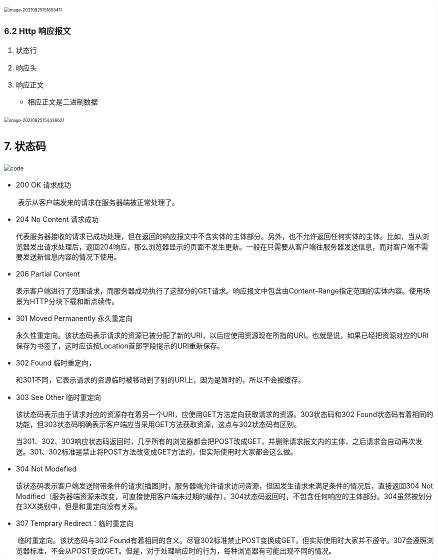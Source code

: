

<img src="https://tyimages.oss-cn-shanghai.aliyuncs.com/typoraImgs/image-20210825151655411.png" alt="image-20210825151655411" style="zoom:60%;" />



### 6.2 Http 响应报文

1. 状态行

2. 响应头

3. 响应正文
    - 相应正文是二进制数据

<img src="https://tyimages.oss-cn-shanghai.aliyuncs.com/typoraImgs/image-20210825154436621.png" alt="image-20210825154436621" style="zoom:60%;" />



## 7. 状态码

<img src="https://tyimages.oss-cn-shanghai.aliyuncs.com/typoraImgs/code.jpg" alt="code" style="zoom:80%;" />

- 200  OK  请求成功

    ​		表示从客户端发来的请求在服务器端被正常处理了。

- 204  No Content  请求成功

    ​		代表服务器接收的请求已成功处理，但在返回的响应报文中不含实体的主体部分。另外，也不允许返回任何实体的主体。比如，当从浏览器发出请求处理后，返回204响应，那么浏览器显示的页面不发生更新。一般在只需要从客户端往服务器发送信息，而对客户端不需要发送新信息内容的情况下使用。

- 206 Partial Content

    ​		表示客户端进行了范围请求，而服务器成功执行了这部分的GET请求。响应报文中包含由Content-Range指定范围的实体内容。使用场景为HTTP分块下载和断点续传。

- 301 Moved Permanently  永久重定向

    ​		永久性重定向。该状态码表示请求的资源已被分配了新的URI，以后应使用资源现在所指的URI。也就是说，如果已经把资源对应的URI保存为书签了，这时应该按Location首部字段提示的URI重新保存。

- 302 Found  临时重定向，

    ​		和301不同，它表示请求的资源临时被移动到了别的URI上，因为是暂时的，所以不会被缓存。

- 303 See Other  临时重定向

    ​		该状态码表示由于请求对应的资源存在着另一个URI，应使用GET方法定向获取请求的资源。303状态码和302 Found状态码有着相同的功能，但303状态码明确表示客户端应当采用GET方法获取资源，这点与302状态码有区别。

    ​		当301、302、303响应状态码返回时，几乎所有的浏览器都会把POST改成GET，并删除请求报文内的主体，之后请求会自动再次发送。301、302标准是禁止将POST方法改变成GET方法的，但实际使用时大家都会这么做。

- 304 Not Modefied  

    ​		该状态码表示客户端发送附带条件的请求[插图]时，服务器端允许请求访问资源，但因发生请求未满足条件的情况后，直接返回304 Not Modified（服务器端资源未改变，可直接使用客户端未过期的缓存）。304状态码返回时，不包含任何响应的主体部分。304虽然被划分在3XX类别中，但是和重定向没有关系。

- 307 Temprary Redirect：临时重定向

    ​		临时重定向。该状态码与302 Found有着相同的含义。尽管302标准禁止POST变换成GET，但实际使用时大家并不遵守。307会遵照浏览器标准，不会从POST变成GET。但是，对于处理响应时的行为，每种浏览器有可能出现不同的情况。
